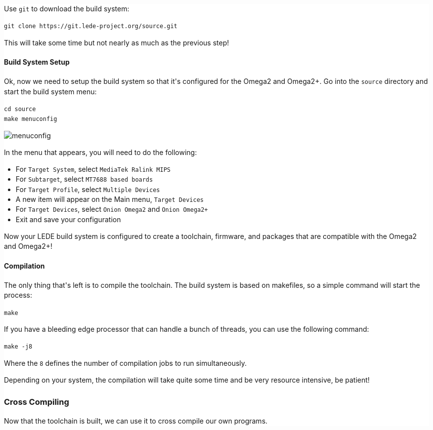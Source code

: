 Use `git` to download the build system:

```
git clone https://git.lede-project.org/source.git
```

This will take some time but not nearly as much as the previous step!



#### Build System Setup

Ok, now we need to setup the build system so that it's configured for the Omega2 and Omega2+. Go into the `source` directory and start the build system menu:

```
cd source
make menuconfig
```

![menuconfig](https://raw.githubusercontent.com/OnionIoT/Onion-Docs/master/Omega2/Documentation/Doing-Stuff/img/lede-menuconfig.png)

In the menu that appears, you will need to do the following:

* For `Target System`, select `MediaTek Ralink MIPS`
* For `Subtarget`, select `MT7688 based boards`
* For `Target Profile`, select `Multiple Devices`
* A new item will appear on the Main menu, `Target Devices`
* For `Target Devices`, select `Onion Omega2` and `Onion Omega2+`
* Exit and save your configuration

Now your LEDE build system is configured to create a toolchain, firmware, and packages that are compatible with the Omega2 and Omega2+!

#### Compilation

The only thing that's left is to compile the toolchain. The build system is based on makefiles, so a simple command will start the process:

```
make
```

If you have a bleeding edge processor that can handle a bunch of threads, you can use the following command:

```
make -j8
```

Where the `8` defines the number of compilation jobs to run simultaneously.

Depending on your system, the compilation will take quite some time and be very resource intensive, be patient!


### Cross Compiling

Now that the toolchain is built, we can use it to cross compile our own programs.
